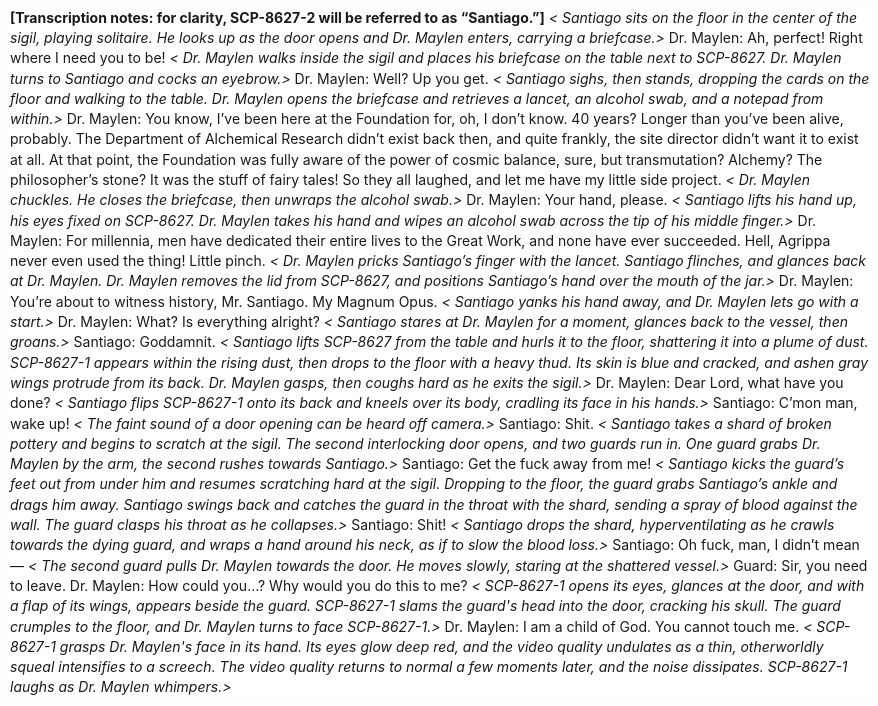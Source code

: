   

###### <BEGIN LOG>
**[Transcription notes: for clarity, SCP-8627-2 will be referred to as “Santiago.”]**
_< Santiago sits on the floor in the center of the sigil, playing solitaire. He looks up as the door opens and Dr. Maylen enters, carrying a briefcase.>_
Dr. Maylen: Ah, perfect! Right where I need you to be!
_< Dr. Maylen walks inside the sigil and places his briefcase on the table next to SCP-8627. Dr. Maylen turns to Santiago and cocks an eyebrow.>_
Dr. Maylen: Well? Up you get.
_< Santiago sighs, then stands, dropping the cards on the floor and walking to the table. Dr. Maylen opens the briefcase and retrieves a lancet, an alcohol swab, and a notepad from within.>_
Dr. Maylen: You know, I’ve been here at the Foundation for, oh, I don’t know. 40 years? Longer than you’ve been alive, probably. The Department of Alchemical Research didn’t exist back then, and quite frankly, the site director didn’t want it to exist at all. At that point, the Foundation was fully aware of the power of cosmic balance, sure, but transmutation? Alchemy? The philosopher’s stone? It was the stuff of fairy tales! So they all laughed, and let me have my little side project.
_< Dr. Maylen chuckles. He closes the briefcase, then unwraps the alcohol swab.>_
Dr. Maylen: Your hand, please.
_< Santiago lifts his hand up, his eyes fixed on SCP-8627. Dr. Maylen takes his hand and wipes an alcohol swab across the tip of his middle finger.>_
Dr. Maylen: For millennia, men have dedicated their entire lives to the Great Work, and none have ever succeeded. Hell, Agrippa never even used the thing! Little pinch.
_< Dr. Maylen pricks Santiago’s finger with the lancet. Santiago flinches, and glances back at Dr. Maylen. Dr. Maylen removes the lid from SCP-8627, and positions Santiago’s hand over the mouth of the jar.>_
Dr. Maylen: You’re about to witness history, Mr. Santiago. My Magnum Opus.
_< Santiago yanks his hand away, and Dr. Maylen lets go with a start.>_
Dr. Maylen: What? Is everything alright?
_< Santiago stares at Dr. Maylen for a moment, glances back to the vessel, then groans.>_
Santiago: Goddamnit.
_< Santiago lifts SCP-8627 from the table and hurls it to the floor, shattering it into a plume of dust. SCP-8627-1 appears within the rising dust, then drops to the floor with a heavy thud. Its skin is blue and cracked, and ashen gray wings protrude from its back. Dr. Maylen gasps, then coughs hard as he exits the sigil.>_
Dr. Maylen: Dear Lord, what have you done?
_< Santiago flips SCP-8627-1 onto its back and kneels over its body, cradling its face in his hands.>_
Santiago: C’mon man, wake up!
_< The faint sound of a door opening can be heard off camera.>_
Santiago: Shit.
_< Santiago takes a shard of broken pottery and begins to scratch at the sigil. The second interlocking door opens, and two guards run in. One guard grabs Dr. Maylen by the arm, the second rushes towards Santiago.>_
Santiago: Get the fuck away from me!
_< Santiago kicks the guard’s feet out from under him and resumes scratching hard at the sigil. Dropping to the floor, the guard grabs Santiago’s ankle and drags him away. Santiago swings back and catches the guard in the throat with the shard, sending a spray of blood against the wall. The guard clasps his throat as he collapses.>_
Santiago: Shit!
_< Santiago drops the shard, hyperventilating as he crawls towards the dying guard, and wraps a hand around his neck, as if to slow the blood loss.>_
Santiago: Oh fuck, man, I didn’t mean—
_< The second guard pulls Dr. Maylen towards the door. He moves slowly, staring at the shattered vessel.>_
Guard: Sir, you need to leave.
Dr. Maylen: How could you…? Why would you do this to me?
_< SCP-8627-1 opens its eyes, glances at the door, and with a flap of its wings, appears beside the guard. SCP-8627-1 slams the guard's head into the door, cracking his skull. The guard crumples to the floor, and Dr. Maylen turns to face SCP-8627-1.>_
Dr. Maylen: I am a child of God. You cannot touch me.
_< SCP-8627-1 grasps Dr. Maylen's face in its hand. Its eyes glow deep red, and the video quality undulates as a thin, otherworldly squeal intensifies to a screech. The video quality returns to normal a few moments later, and the noise dissipates. SCP-8627-1 laughs as Dr. Maylen whimpers.>_